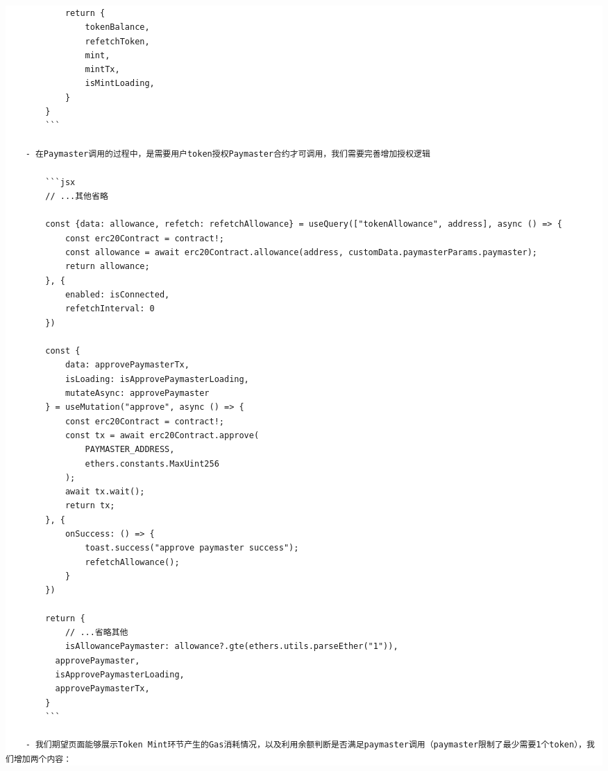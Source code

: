                 return {
                    tokenBalance,
                    refetchToken,
                    mint,
                    mintTx,
                    isMintLoading,
                }
            }
            ```
            
        - 在Paymaster调用的过程中，是需要用户token授权Paymaster合约才可调用，我们需要完善增加授权逻辑
            
            ```jsx
            // ...其他省略
            
            const {data: allowance, refetch: refetchAllowance} = useQuery(["tokenAllowance", address], async () => {
                const erc20Contract = contract!;
                const allowance = await erc20Contract.allowance(address, customData.paymasterParams.paymaster);
                return allowance;
            }, {
                enabled: isConnected,
                refetchInterval: 0
            })
            
            const { 
                data: approvePaymasterTx, 
                isLoading: isApprovePaymasterLoading, 
                mutateAsync: approvePaymaster
            } = useMutation("approve", async () => {
                const erc20Contract = contract!;
                const tx = await erc20Contract.approve(
                    PAYMASTER_ADDRESS,
                    ethers.constants.MaxUint256
                );
                await tx.wait();
                return tx;
            }, {
                onSuccess: () => {
                    toast.success("approve paymaster success");
                    refetchAllowance();
                }
            })
            
            return {
            	// ...省略其他
            	isAllowancePaymaster: allowance?.gte(ethers.utils.parseEther("1")),
              approvePaymaster,
              isApprovePaymasterLoading,
              approvePaymasterTx,
            }
            ```
            
        - 我们期望页面能够展示Token Mint环节产生的Gas消耗情况，以及利用余额判断是否满足paymaster调用（paymaster限制了最少需要1个token），我们增加两个内容：
            